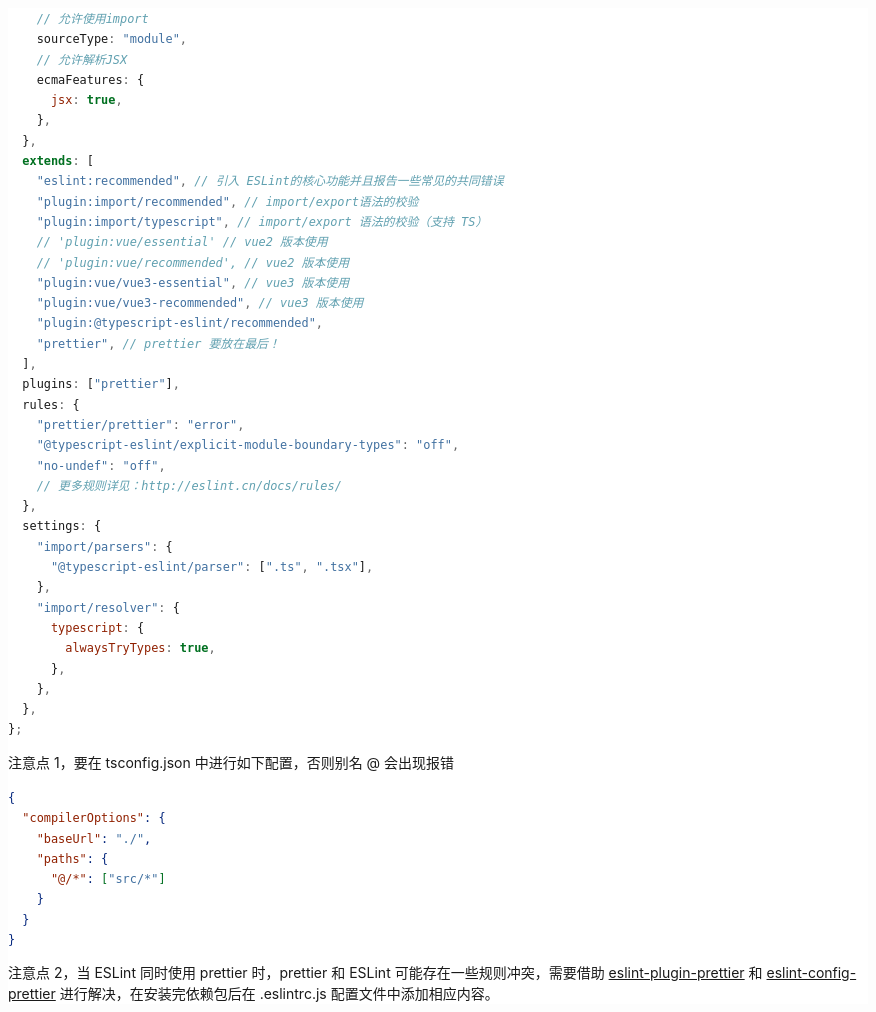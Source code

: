 ```js
    // 允许使用import
    sourceType: "module",
    // 允许解析JSX
    ecmaFeatures: {
      jsx: true,
    },
  },
  extends: [
    "eslint:recommended", // 引入 ESLint的核心功能并且报告一些常见的共同错误
    "plugin:import/recommended", // import/export语法的校验
    "plugin:import/typescript", // import/export 语法的校验（支持 TS）
    // 'plugin:vue/essential' // vue2 版本使用
    // 'plugin:vue/recommended', // vue2 版本使用
    "plugin:vue/vue3-essential", // vue3 版本使用
    "plugin:vue/vue3-recommended", // vue3 版本使用
    "plugin:@typescript-eslint/recommended",
    "prettier", // prettier 要放在最后！
  ],
  plugins: ["prettier"],
  rules: {
    "prettier/prettier": "error",
    "@typescript-eslint/explicit-module-boundary-types": "off",
    "no-undef": "off",
    // 更多规则详见：http://eslint.cn/docs/rules/
  },
  settings: {
    "import/parsers": {
      "@typescript-eslint/parser": [".ts", ".tsx"],
    },
    "import/resolver": {
      typescript: {
        alwaysTryTypes: true,
      },
    },
  },
};
```

注意点 1，要在 tsconfig.json 中进行如下配置，否则别名 @ 会出现报错

```json
{
  "compilerOptions": {
    "baseUrl": "./",
    "paths": {
      "@/*": ["src/*"]
    }
  }
}
```

注意点 2，当 ESLint 同时使用 prettier 时，prettier 和 ESLint 可能存在一些规则冲突，需要借助 [eslint-plugin-prettier](https://github.com/prettier/eslint-plugin-prettier) 和 [eslint-config-prettier](https://github.com/prettier/eslint-config-prettier) 进行解决，在安装完依赖包后在 .eslintrc.js 配置文件中添加相应内容。
